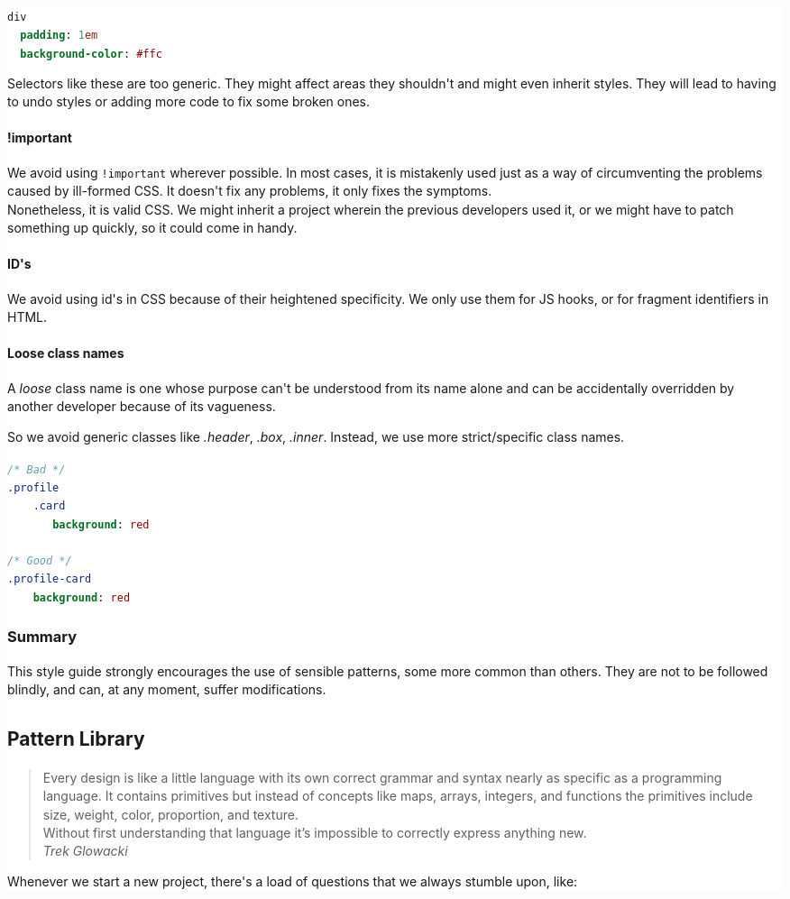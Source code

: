 ```sass
div
  padding: 1em
  background-color: #ffc
```

Selectors like these are too generic. They might affect areas they shouldn't and might even inherit styles. They will lead to having to undo styles or adding more code to fix some broken ones.

#### !important

We avoid using `!important` wherever possible. In most cases, it is mistakenly used just as a way of circumventing the problems caused by ill-formed CSS. It doesn't fix any problems, it only fixes the symptoms.  
Nonetheless, it is valid CSS. We might inherit a project wherein the previous developers used it, or we might have to patch something up quickly, so it could come in handy.

#### ID's

We avoid using id's in CSS because of their heightened specificity. We only use them for JS hooks, or for fragment identifiers in HTML.

#### Loose class names

A *loose* class name is one whose purpose can't be understood from its name alone and can be accidentally overridden by another developer because of its vagueness.

So we avoid generic classes like *.header*, *.box*, *.inner*. Instead, we use more strict/specific class names.

```sass
/* Bad */
.profile
    .card
       background: red

/* Good */
.profile-card
    background: red
```

### Summary

This style guide strongly encourages the use of sensible patterns, some more common than others. They are not to be followed blindly, and can, at any moment, suffer modifications.

## Pattern Library

> Every design is like a little language with its own correct grammar and syntax nearly as specific as a programming language. It contains primitives but instead of concepts like maps, arrays, integers, and functions the primitives include size, weight, color, proportion, and texture.  
Without first understanding that language it’s impossible to correctly express anything new.   
<cite>Trek Glowacki</cite>

Whenever we start a new project, there's a load of questions that we always stumble upon, like:
